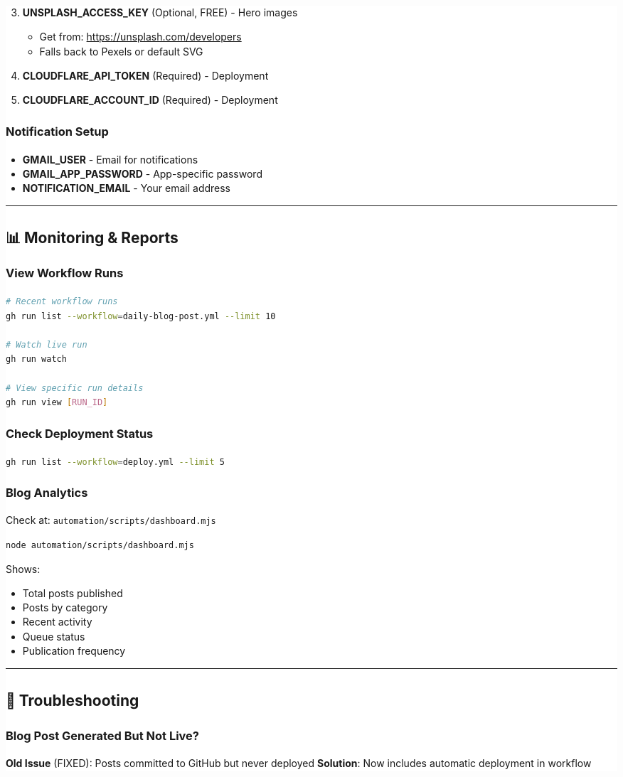3. **UNSPLASH_ACCESS_KEY** (Optional, FREE) - Hero images
   - Get from: https://unsplash.com/developers
   - Falls back to Pexels or default SVG

4. **CLOUDFLARE_API_TOKEN** (Required) - Deployment
5. **CLOUDFLARE_ACCOUNT_ID** (Required) - Deployment

### Notification Setup
- **GMAIL_USER** - Email for notifications
- **GMAIL_APP_PASSWORD** - App-specific password
- **NOTIFICATION_EMAIL** - Your email address

---

## 📊 Monitoring & Reports

### View Workflow Runs
```bash
# Recent workflow runs
gh run list --workflow=daily-blog-post.yml --limit 10

# Watch live run
gh run watch

# View specific run details
gh run view [RUN_ID]
```

### Check Deployment Status
```bash
gh run list --workflow=deploy.yml --limit 5
```

### Blog Analytics
Check at: `automation/scripts/dashboard.mjs`
```bash
node automation/scripts/dashboard.mjs
```

Shows:
- Total posts published
- Posts by category
- Recent activity
- Queue status
- Publication frequency

---

## 🚨 Troubleshooting

### Blog Post Generated But Not Live?
**Old Issue** (FIXED): Posts committed to GitHub but never deployed
**Solution**: Now includes automatic deployment in workflow
